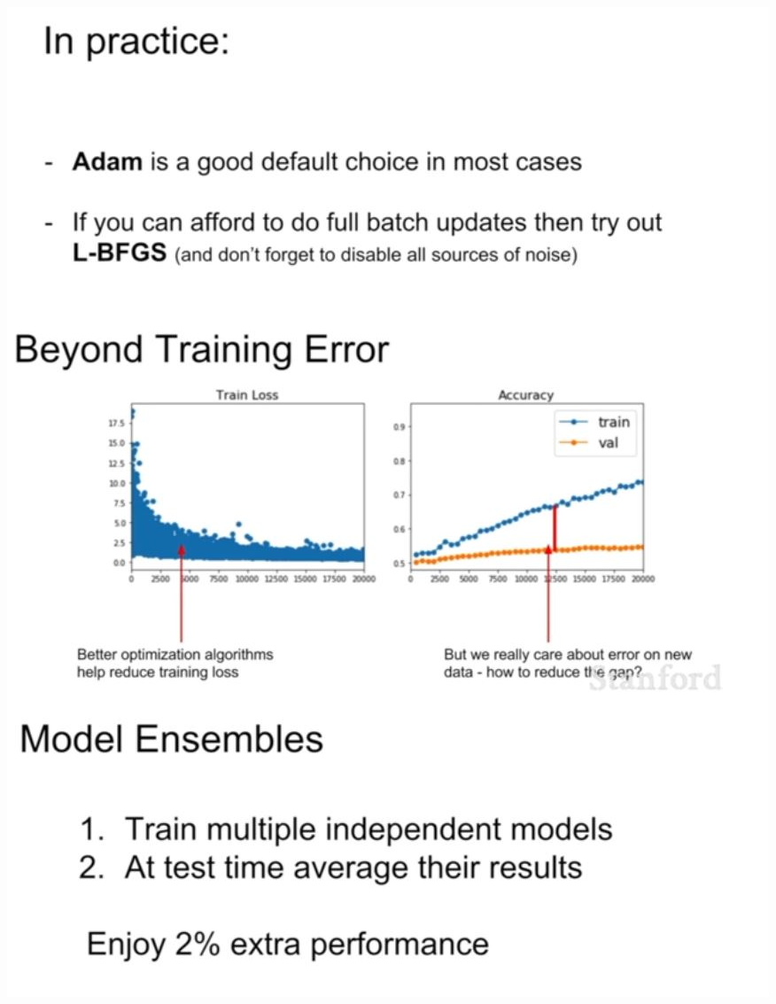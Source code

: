 !["Problem"](./images/lecture7/img32.JPG)

!["Problem"](./images/lecture7/img33.JPG)

!["Problem"](./images/lecture7/img34.JPG)
